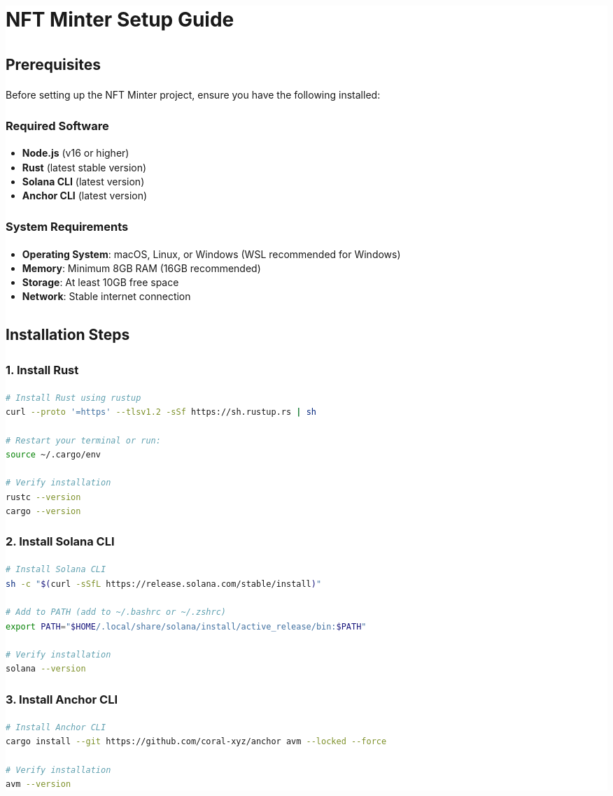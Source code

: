 # NFT Minter Setup Guide

## Prerequisites

Before setting up the NFT Minter project, ensure you have the following installed:

### Required Software
- **Node.js** (v16 or higher)
- **Rust** (latest stable version)
- **Solana CLI** (latest version)
- **Anchor CLI** (latest version)

### System Requirements
- **Operating System**: macOS, Linux, or Windows (WSL recommended for Windows)
- **Memory**: Minimum 8GB RAM (16GB recommended)
- **Storage**: At least 10GB free space
- **Network**: Stable internet connection

## Installation Steps

### 1. Install Rust

```bash
# Install Rust using rustup
curl --proto '=https' --tlsv1.2 -sSf https://sh.rustup.rs | sh

# Restart your terminal or run:
source ~/.cargo/env

# Verify installation
rustc --version
cargo --version
```

### 2. Install Solana CLI

```bash
# Install Solana CLI
sh -c "$(curl -sSfL https://release.solana.com/stable/install)"

# Add to PATH (add to ~/.bashrc or ~/.zshrc)
export PATH="$HOME/.local/share/solana/install/active_release/bin:$PATH"

# Verify installation
solana --version
```

### 3. Install Anchor CLI

```bash
# Install Anchor CLI
cargo install --git https://github.com/coral-xyz/anchor avm --locked --force

# Verify installation
avm --version
```
